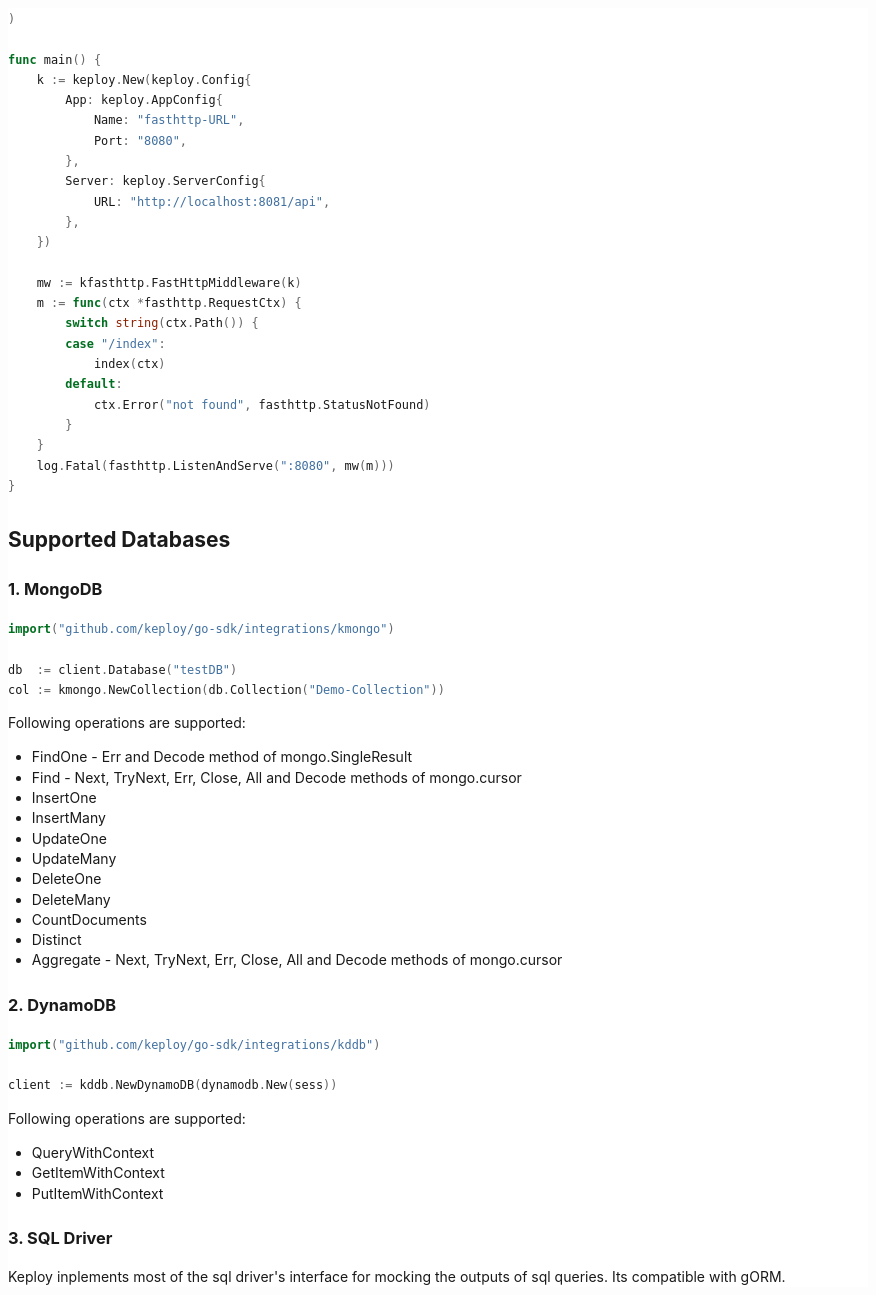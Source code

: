 ```go
)

func main() {
	k := keploy.New(keploy.Config{
		App: keploy.AppConfig{
			Name: "fasthttp-URL",
			Port: "8080",
		},
		Server: keploy.ServerConfig{
			URL: "http://localhost:8081/api",
		},
	})

	mw := kfasthttp.FastHttpMiddleware(k)
	m := func(ctx *fasthttp.RequestCtx) {
		switch string(ctx.Path()) {
		case "/index":
			index(ctx)
		default:
			ctx.Error("not found", fasthttp.StatusNotFound)
		}
	}
	log.Fatal(fasthttp.ListenAndServe(":8080", mw(m)))
}
```


## Supported Databases
### 1. MongoDB
```go
import("github.com/keploy/go-sdk/integrations/kmongo")

db  := client.Database("testDB")
col := kmongo.NewCollection(db.Collection("Demo-Collection"))
```
Following operations are supported:<br>
- FindOne - Err and Decode method of mongo.SingleResult<br>
- Find - Next, TryNext, Err, Close, All and Decode methods of mongo.cursor<br>
- InsertOne<br>
- InsertMany<br>
- UpdateOne<br>
- UpdateMany<br>
- DeleteOne<br>
- DeleteMany<br>
- CountDocuments<br>
- Distinct<br>
- Aggregate - Next, TryNext, Err, Close, All and Decode methods of mongo.cursor
### 2. DynamoDB
```go
import("github.com/keploy/go-sdk/integrations/kddb")

client := kddb.NewDynamoDB(dynamodb.New(sess))
```
Following operations are supported:<br>
- QueryWithContext
- GetItemWithContext
- PutItemWithContext
### 3. SQL Driver
Keploy inplements most of the sql driver's interface for mocking the outputs of sql queries. Its compatible with gORM. 